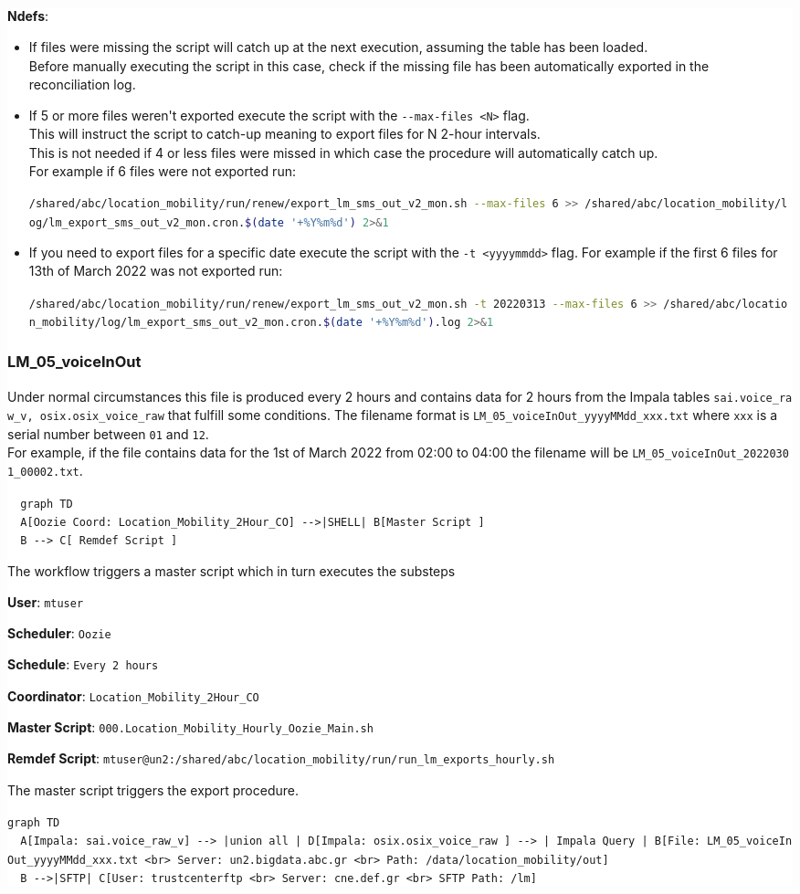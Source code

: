 **Ndefs**:

- If files were missing the script will catch up at the next execution, assuming the table has been loaded.  
Before manually executing the script in this case, check if the missing file has been automatically exported in the reconciliation log.

- If 5 or more files weren't exported execute the script with the `--max-files <N>` flag.  
This will instruct the script to catch-up meaning to export files for N 2-hour intervals.  
This is not needed if 4 or less files were missed in which case the procedure will automatically catch up.  
For example if 6 files were not exported run:

    ``` bash
    /shared/abc/location_mobility/run/renew/export_lm_sms_out_v2_mon.sh --max-files 6 >> /shared/abc/location_mobility/log/lm_export_sms_out_v2_mon.cron.$(date '+%Y%m%d') 2>&1
    ```

- If you need to export files for a specific date execute the script with the `-t <yyyymmdd>` flag. For example if the first 6 files for 13th of March 2022 was not exported run:

    ``` bash
    /shared/abc/location_mobility/run/renew/export_lm_sms_out_v2_mon.sh -t 20220313 --max-files 6 >> /shared/abc/location_mobility/log/lm_export_sms_out_v2_mon.cron.$(date '+%Y%m%d').log 2>&1
    ```

### LM_05_voiceInOut
Under normal circumstances this file is produced every 2 hours and contains data for 2 hours from the Impala tables `sai.voice_raw_v, osix.osix_voice_raw` that fulfill some conditions. 
The filename format is `LM_05_voiceInOut_yyyyMMdd_xxx.txt` where `xxx` is a serial number between `01` and `12`.  
For example, if the file contains data for the 1st of March 2022 from 02:00 to 04:00 the filename will be `LM_05_voiceInOut_20220301_00002.txt`.

``` mermaid
  graph TD
  A[Oozie Coord: Location_Mobility_2Hour_CO] -->|SHELL| B[Master Script ]
  B --> C[ Remdef Script ]
```

The workflow triggers a master script which in turn executes the substeps

**User**: `mtuser`

**Scheduler**: `Oozie`

**Schedule**: `Every 2 hours`  

**Coordinator**: `Location_Mobility_2Hour_CO`

**Master Script**: `000.Location_Mobility_Hourly_Oozie_Main.sh`

**Remdef Script**: `mtuser@un2:/shared/abc/location_mobility/run/run_lm_exports_hourly.sh`

The master script triggers the export procedure.

``` mermaid
graph TD 
  A[Impala: sai.voice_raw_v] --> |union all | D[Impala: osix.osix_voice_raw ] --> | Impala Query | B[File: LM_05_voiceInOut_yyyyMMdd_xxx.txt <br> Server: un2.bigdata.abc.gr <br> Path: /data/location_mobility/out]
  B -->|SFTP| C[User: trustcenterftp <br> Server: cne.def.gr <br> SFTP Path: /lm]
```
